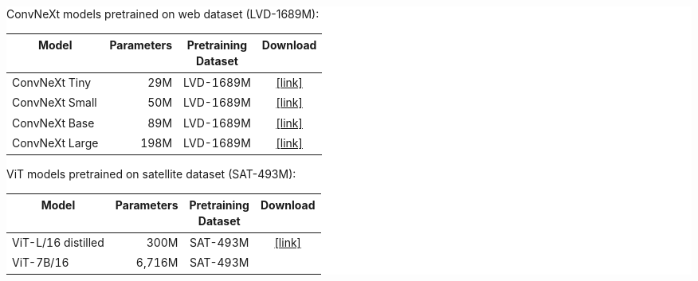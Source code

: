 ConvNeXt models pretrained on web dataset (LVD-1689M):
<table style="margin: auto">
  <thead>
    <tr>
      <th>Model</th>
      <th>Parameters</th>
      <th>Pretraining<br/>Dataset</th>
      <th>Download</th>
    </tr>
  </thead>
  <tbody>
    <tr>
      <td>ConvNeXt Tiny</td>
      <td align="right">29M</td>
      <td align="center">LVD-1689M</td>
      <td align="center"><a href="https://ai.meta.com/resources/models-and-libraries/dinov3-downloads/">[link]</a></td>
    </tr>
    <tr>
      <td>ConvNeXt Small</td>
      <td align="right">50M</td>
      <td align="center">LVD-1689M</td>
      <td align="center"><a href="https://ai.meta.com/resources/models-and-libraries/dinov3-downloads/">[link]</a></td>
    </tr>
    <tr>
      <td>ConvNeXt Base</td>
      <td align="right">89M</td>
      <td align="center">LVD-1689M</td>
      <td align="center"><a href="https://ai.meta.com/resources/models-and-libraries/dinov3-downloads/">[link]</a></td>
    </tr>
    <tr>
      <td>ConvNeXt Large</td>
      <td align="right">198M</td>
      <td align="center">LVD-1689M</td>
      <td align="center"><a href="https://ai.meta.com/resources/models-and-libraries/dinov3-downloads/">[link]</a></td>
    </tr>
  </tbody>
</table>

ViT models pretrained on satellite dataset (SAT-493M):
<table style="margin: auto">
  <thead>
    <tr>
      <th>Model</th>
      <th>Parameters</th>
      <th>Pretraining<br/>Dataset</th>
      <th>Download</th>
    </tr>
  </thead>
  <tbody>
    <tr>
      <td>ViT-L/16 distilled</td>
      <td align="right">300M</td>
      <td align="center">SAT-493M</td>
      <td align="center"><a href="https://ai.meta.com/resources/models-and-libraries/dinov3-downloads/">[link]</a></td>
    </tr>
    <tr>
      <td>ViT-7B/16</td>
      <td align="right">6,716M</td>
      <td align="center">SAT-493M</td>